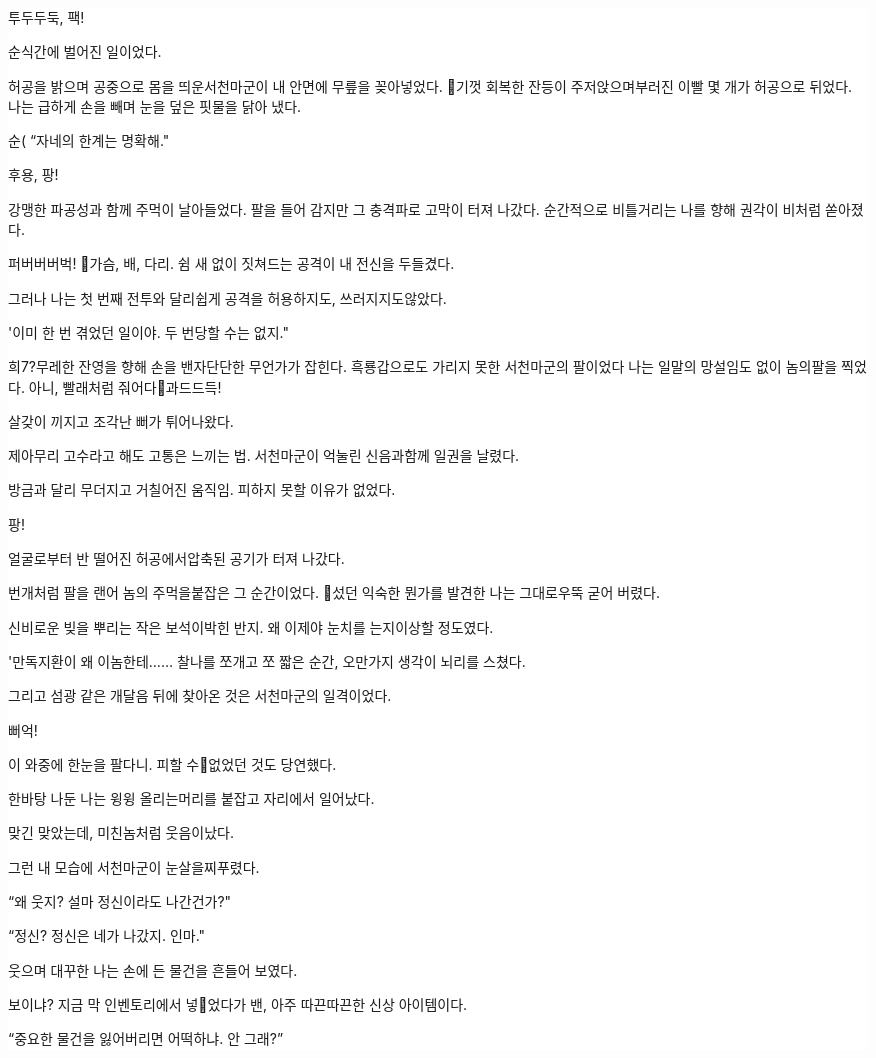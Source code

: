 투두두둑, 팩!

순식간에 벌어진 일이었다.

허공을 밝으며 공중으로 몸을 띄운서천마군이 내 안면에 무릎을 꽂아넣었다.
기껏 회복한 잔등이 주저앉으며부러진 이빨 몇 개가 허공으로 뒤었다. 나는 급하게 손을 빼며 눈을 덮은 핏물을 닭아 냈다.

순(
“자네의 한계는 명확해."

후용, 팡!

강맹한 파공성과 함께 주먹이 날아들었다. 팔을 들어 감지만 그 충격파로 고막이 터져 나갔다. 순간적으로 비틀거리는 나를 향해 권각이 비처럼 쏟아졌다.

퍼버버버벅!
가슴, 배, 다리. 쉼 새 없이 짓쳐드는 공격이 내 전신을 두들겼다.

그러나 나는 첫 번째 전투와 달리쉽게 공격을 허용하지도, 쓰러지지도않았다.

'이미 한 번 겪었던 일이야. 두 번당할 수는 없지."

희7?무레한 잔영을 향해 손을 밴자단단한 무언가가 잡힌다. 흑룡갑으로도 가리지 못한 서천마군의 팔이었다
나는 일말의 망설임도 없이 놈의팔을 찍었다. 아니, 빨래처럼 줘어다과드드득!

살갖이 끼지고 조각난 뻐가 튀어나왔다.

제아무리 고수라고 해도 고통은 느끼는 법. 서천마군이 억눌린 신음과함께 일권을 날렸다.

방금과 달리 무더지고 거칠어진 움직임. 피하지 못할 이유가 없었다.

팡!

얼굴로부터 반 떨어진 허공에서압축된 공기가 터져 나갔다.

번개처럼 팔을 랜어 놈의 주먹을붙잡은 그 순간이었다.
섰던
익숙한 뭔가를 발견한 나는 그대로우뚝 굳어 버렸다.

신비로운 빚을 뿌리는 작은 보석이박힌 반지. 왜 이제야 눈치를 는지이상할 정도였다.

'만독지환이 왜 이놈한테……
찰나를 쪼개고 쪼 짧은 순간, 오만가지 생각이 뇌리를 스쳤다.

그리고 섬광 같은 개달음 뒤에 찾아온 것은 서천마군의 일격이었다.

뻐억!

이 와중에 한눈을 팔다니. 피할 수없었던 것도 당연했다.

한바탕 나둔 나는 윙윙 올리는머리를 붙잡고 자리에서 일어났다.

맞긴 맞았는데, 미친놈처럼 웃음이났다.

그런 내 모습에 서천마군이 눈살을찌푸렸다.

“왜 웃지? 설마 정신이라도 나간건가?"

“정신? 정신은 네가 나갔지. 인마."

웃으며 대꾸한 나는 손에 든 물건을 흔들어 보였다.

보이냐? 지금 막 인벤토리에서 넣었다가 밴, 아주 따끈따끈한 신상 아이템이다.

“중요한 물건을 잃어버리면 어떡하냐. 안 그래?”
